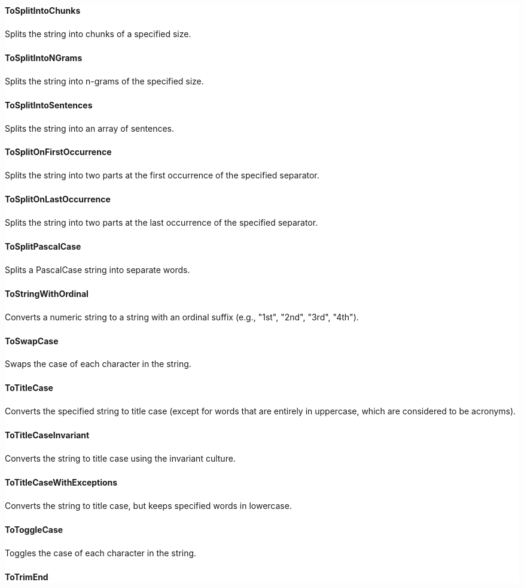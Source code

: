 
#### ToSplitIntoChunks

Splits the string into chunks of a specified size.
    

#### ToSplitIntoNGrams

Splits the string into n-grams of the specified size.
    

#### ToSplitIntoSentences

Splits the string into an array of sentences.
        

#### ToSplitOnFirstOccurrence

Splits the string into two parts at the first occurrence of the specified separator.
        

#### ToSplitOnLastOccurrence

Splits the string into two parts at the last occurrence of the specified separator.
        

#### ToSplitPascalCase

Splits a PascalCase string into separate words.
        

#### ToStringWithOrdinal

Converts a numeric string to a string with an ordinal suffix (e.g., "1st", "2nd", "3rd", "4th").
        

#### ToSwapCase

Swaps the case of each character in the string.
        

#### ToTitleCase

Converts the specified string to title case (except for words that are entirely in uppercase, which are considered to be acronyms).
        

#### ToTitleCaseInvariant

Converts the string to title case using the invariant culture.
        

#### ToTitleCaseWithExceptions

Converts the string to title case, but keeps specified words in lowercase.
    

#### ToToggleCase

Toggles the case of each character in the string.
        

#### ToTrimEnd
